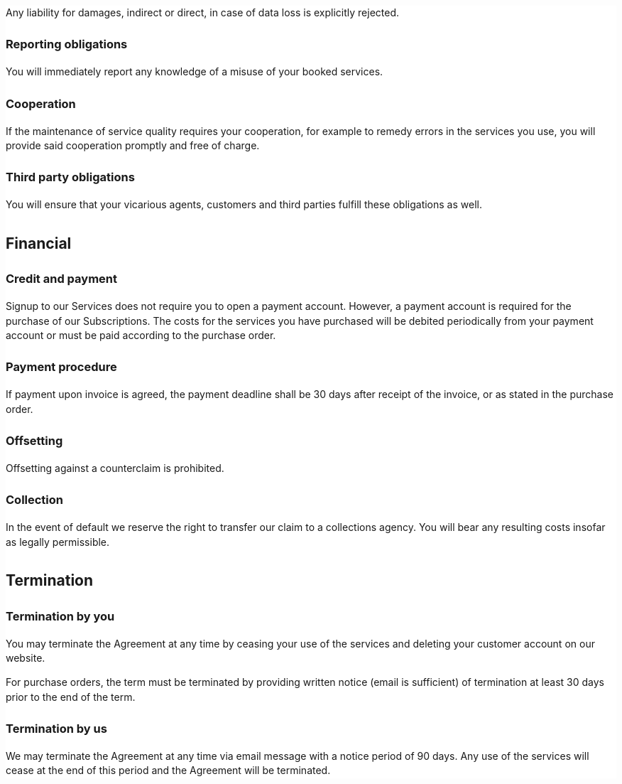 Any liability for damages, indirect or direct, in case of data loss is explicitly rejected.

### Reporting obligations

You will immediately report any knowledge of a misuse of your booked services.

### Cooperation

If the maintenance of service quality requires your cooperation, for example to remedy errors in the services you use, you will provide said cooperation promptly and free of charge.

### Third party obligations

You will ensure that your vicarious agents, customers and third parties fulfill these obligations as well.

## Financial

### Credit and payment

Signup to our Services does not require you to open a payment account.
However, a payment account is required for the purchase of our Subscriptions.
The costs for the services you have purchased will be debited periodically from your payment account or must be paid according to the purchase order.

### Payment procedure

If payment upon invoice is agreed, the payment deadline shall be 30 days after receipt of the invoice, or as stated in the purchase order.

### Offsetting

Offsetting against a counterclaim is prohibited.

### Collection

In the event of default we reserve the right to transfer our claim to a collections agency. You will bear any resulting costs insofar as legally permissible.

## Termination

### Termination by you

You may terminate the Agreement at any time by ceasing your use of the services and deleting your customer account on our website.

For purchase orders, the term must be terminated by providing written notice (email is sufficient) of termination at least 30 days prior to the end of the term.

### Termination by us

We may terminate the Agreement at any time via email message with a notice period of 90 days. Any use of the services will cease at the end of this period and the Agreement will be terminated.
